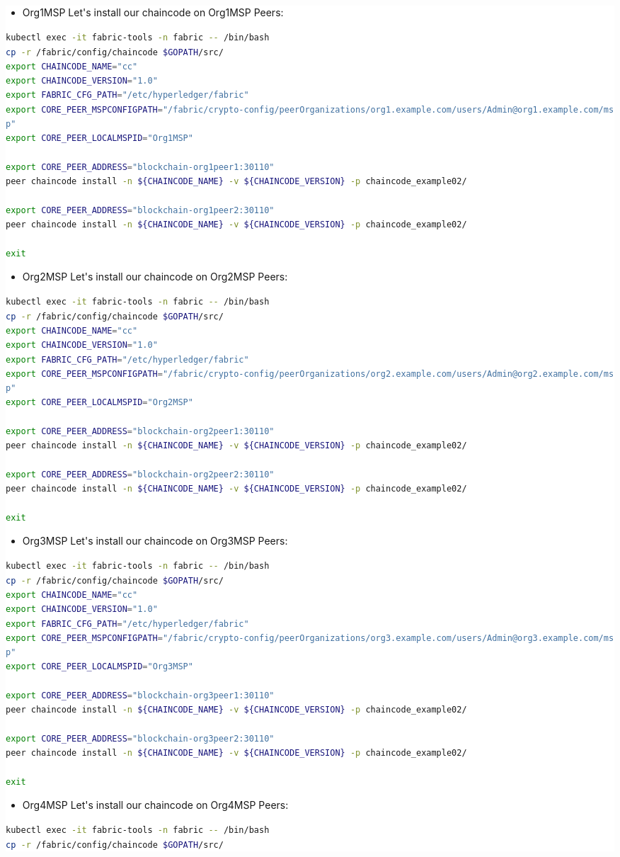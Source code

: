 - Org1MSP
Let's install our chaincode on Org1MSP Peers:
```sh
kubectl exec -it fabric-tools -n fabric -- /bin/bash
cp -r /fabric/config/chaincode $GOPATH/src/
export CHAINCODE_NAME="cc"
export CHAINCODE_VERSION="1.0"
export FABRIC_CFG_PATH="/etc/hyperledger/fabric"
export CORE_PEER_MSPCONFIGPATH="/fabric/crypto-config/peerOrganizations/org1.example.com/users/Admin@org1.example.com/msp"
export CORE_PEER_LOCALMSPID="Org1MSP"

export CORE_PEER_ADDRESS="blockchain-org1peer1:30110"
peer chaincode install -n ${CHAINCODE_NAME} -v ${CHAINCODE_VERSION} -p chaincode_example02/

export CORE_PEER_ADDRESS="blockchain-org1peer2:30110"
peer chaincode install -n ${CHAINCODE_NAME} -v ${CHAINCODE_VERSION} -p chaincode_example02/

exit
```
- Org2MSP
Let's install our chaincode on Org2MSP Peers:
```sh
kubectl exec -it fabric-tools -n fabric -- /bin/bash
cp -r /fabric/config/chaincode $GOPATH/src/
export CHAINCODE_NAME="cc"
export CHAINCODE_VERSION="1.0"
export FABRIC_CFG_PATH="/etc/hyperledger/fabric"
export CORE_PEER_MSPCONFIGPATH="/fabric/crypto-config/peerOrganizations/org2.example.com/users/Admin@org2.example.com/msp"
export CORE_PEER_LOCALMSPID="Org2MSP"

export CORE_PEER_ADDRESS="blockchain-org2peer1:30110"
peer chaincode install -n ${CHAINCODE_NAME} -v ${CHAINCODE_VERSION} -p chaincode_example02/

export CORE_PEER_ADDRESS="blockchain-org2peer2:30110"
peer chaincode install -n ${CHAINCODE_NAME} -v ${CHAINCODE_VERSION} -p chaincode_example02/

exit
```
- Org3MSP
Let's install our chaincode on Org3MSP Peers:
```sh
kubectl exec -it fabric-tools -n fabric -- /bin/bash
cp -r /fabric/config/chaincode $GOPATH/src/
export CHAINCODE_NAME="cc"
export CHAINCODE_VERSION="1.0"
export FABRIC_CFG_PATH="/etc/hyperledger/fabric"
export CORE_PEER_MSPCONFIGPATH="/fabric/crypto-config/peerOrganizations/org3.example.com/users/Admin@org3.example.com/msp"
export CORE_PEER_LOCALMSPID="Org3MSP"

export CORE_PEER_ADDRESS="blockchain-org3peer1:30110"
peer chaincode install -n ${CHAINCODE_NAME} -v ${CHAINCODE_VERSION} -p chaincode_example02/

export CORE_PEER_ADDRESS="blockchain-org3peer2:30110"
peer chaincode install -n ${CHAINCODE_NAME} -v ${CHAINCODE_VERSION} -p chaincode_example02/

exit
```
- Org4MSP
Let's install our chaincode on Org4MSP Peers:
```sh
kubectl exec -it fabric-tools -n fabric -- /bin/bash
cp -r /fabric/config/chaincode $GOPATH/src/
```
